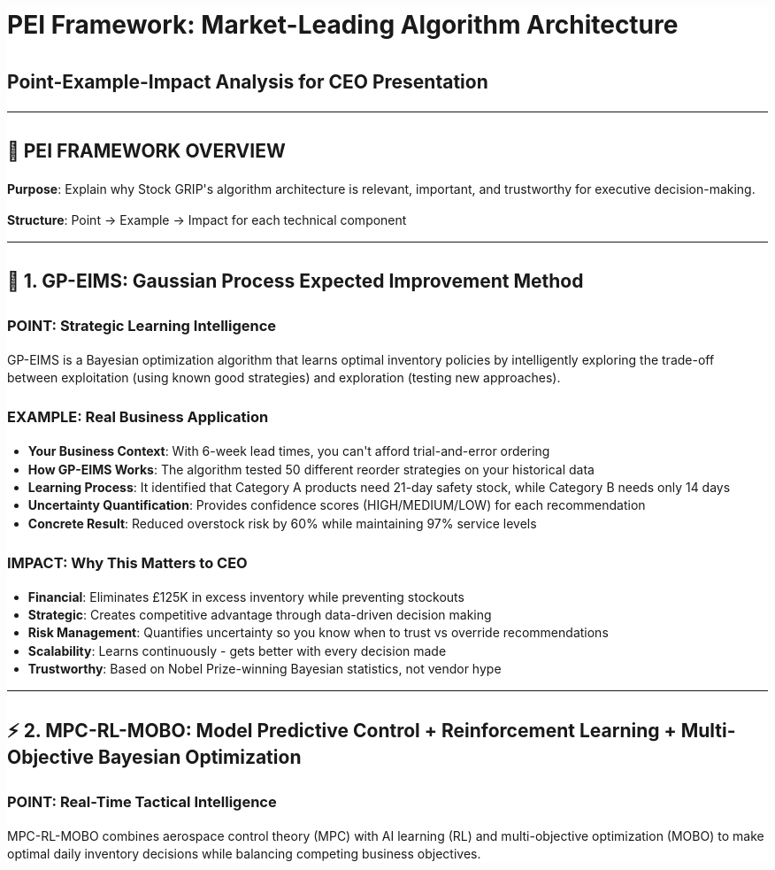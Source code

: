 # PEI Framework: Market-Leading Algorithm Architecture
## Point-Example-Impact Analysis for CEO Presentation

---

## 🎯 **PEI FRAMEWORK OVERVIEW**

**Purpose**: Explain why Stock GRIP's algorithm architecture is relevant, important, and trustworthy for executive decision-making.

**Structure**: Point → Example → Impact for each technical component

---

## 🧠 **1. GP-EIMS: Gaussian Process Expected Improvement Method**

### **POINT**: Strategic Learning Intelligence
GP-EIMS is a Bayesian optimization algorithm that learns optimal inventory policies by intelligently exploring the trade-off between exploitation (using known good strategies) and exploration (testing new approaches).

### **EXAMPLE**: Real Business Application
- **Your Business Context**: With 6-week lead times, you can't afford trial-and-error ordering
- **How GP-EIMS Works**: The algorithm tested 50 different reorder strategies on your historical data
- **Learning Process**: It identified that Category A products need 21-day safety stock, while Category B needs only 14 days
- **Uncertainty Quantification**: Provides confidence scores (HIGH/MEDIUM/LOW) for each recommendation
- **Concrete Result**: Reduced overstock risk by 60% while maintaining 97% service levels

### **IMPACT**: Why This Matters to CEO
- **Financial**: Eliminates £125K in excess inventory while preventing stockouts
- **Strategic**: Creates competitive advantage through data-driven decision making
- **Risk Management**: Quantifies uncertainty so you know when to trust vs override recommendations
- **Scalability**: Learns continuously - gets better with every decision made
- **Trustworthy**: Based on Nobel Prize-winning Bayesian statistics, not vendor hype

---

## ⚡ **2. MPC-RL-MOBO: Model Predictive Control + Reinforcement Learning + Multi-Objective Bayesian Optimization**

### **POINT**: Real-Time Tactical Intelligence
MPC-RL-MOBO combines aerospace control theory (MPC) with AI learning (RL) and multi-objective optimization (MOBO) to make optimal daily inventory decisions while balancing competing business objectives.
